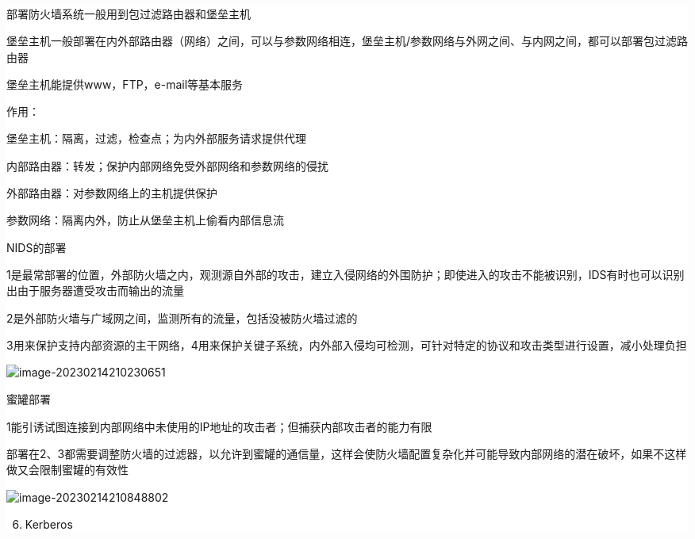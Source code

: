   部署防火墙系统一般用到包过滤路由器和堡垒主机

   堡垒主机一般部署在内外部路由器（网络）之间，可以与参数网络相连，堡垒主机/参数网络与外网之间、与内网之间，都可以部署包过滤路由器

   堡垒主机能提供www，FTP，e-mail等基本服务

   作用：

   堡垒主机：隔离，过滤，检查点；为内外部服务请求提供代理

   内部路由器：转发；保护内部网络免受外部网络和参数网络的侵扰

   外部路由器：对参数网络上的主机提供保护

   参数网络：隔离内外，防止从堡垒主机上偷看内部信息流

   

   NIDS的部署

   1是最常部署的位置，外部防火墙之内，观测源自外部的攻击，建立入侵网络的外围防护；即使进入的攻击不能被识别，IDS有时也可以识别出由于服务器遭受攻击而输出的流量

   2是外部防火墙与广域网之间，监测所有的流量，包括没被防火墙过滤的

   3用来保护支持内部资源的主干网络，4用来保护关键子系统，内外部入侵均可检测，可针对特定的协议和攻击类型进行设置，减小处理负担

   ![image-20230214210230651](C:\Users\86180\AppData\Roaming\Typora\typora-user-images\image-20230214210230651.png)

   蜜罐部署

   1能引诱试图连接到内部网络中未使用的IP地址的攻击者；但捕获内部攻击者的能力有限

   部署在2、3都需要调整防火墙的过滤器，以允许到蜜罐的通信量，这样会使防火墙配置复杂化并可能导致内部网络的潜在破坏，如果不这样做又会限制蜜罐的有效性
   
   ![image-20230214210848802](C:\Users\86180\AppData\Roaming\Typora\typora-user-images\image-20230214210848802.png)



6. Kerberos




